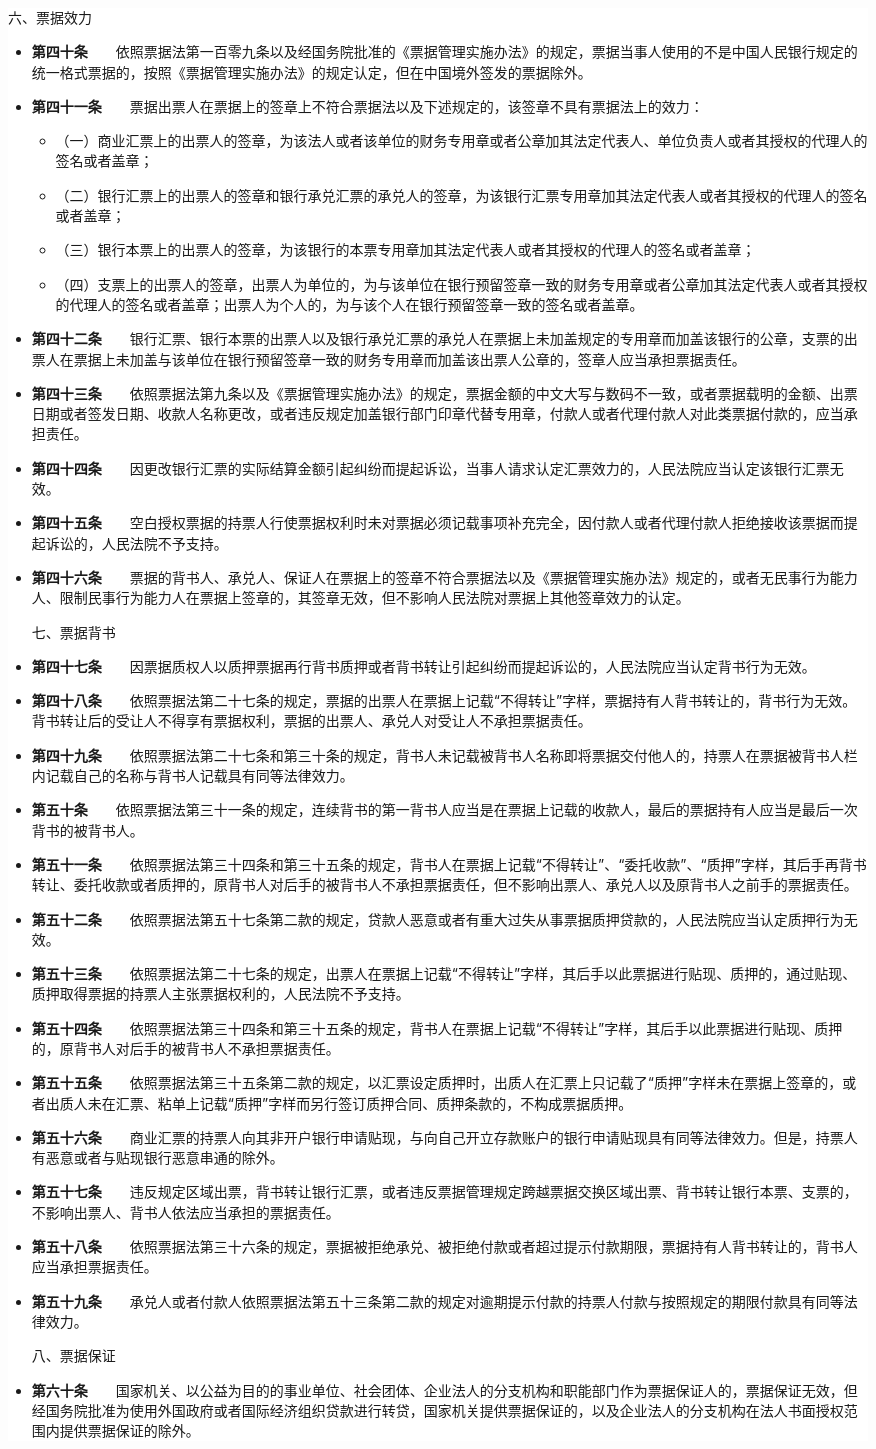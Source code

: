   六、票据效力

- **第四十条**　　依照票据法第一百零九条以及经国务院批准的《票据管理实施办法》的规定，票据当事人使用的不是中国人民银行规定的统一格式票据的，按照《票据管理实施办法》的规定认定，但在中国境外签发的票据除外。

- **第四十一条**　　票据出票人在票据上的签章上不符合票据法以及下述规定的，该签章不具有票据法上的效力：

  - （一）商业汇票上的出票人的签章，为该法人或者该单位的财务专用章或者公章加其法定代表人、单位负责人或者其授权的代理人的签名或者盖章；

  - （二）银行汇票上的出票人的签章和银行承兑汇票的承兑人的签章，为该银行汇票专用章加其法定代表人或者其授权的代理人的签名或者盖章；

  - （三）银行本票上的出票人的签章，为该银行的本票专用章加其法定代表人或者其授权的代理人的签名或者盖章；

  - （四）支票上的出票人的签章，出票人为单位的，为与该单位在银行预留签章一致的财务专用章或者公章加其法定代表人或者其授权的代理人的签名或者盖章；出票人为个人的，为与该个人在银行预留签章一致的签名或者盖章。

- **第四十二条**　　银行汇票、银行本票的出票人以及银行承兑汇票的承兑人在票据上未加盖规定的专用章而加盖该银行的公章，支票的出票人在票据上未加盖与该单位在银行预留签章一致的财务专用章而加盖该出票人公章的，签章人应当承担票据责任。

- **第四十三条**　　依照票据法第九条以及《票据管理实施办法》的规定，票据金额的中文大写与数码不一致，或者票据载明的金额、出票日期或者签发日期、收款人名称更改，或者违反规定加盖银行部门印章代替专用章，付款人或者代理付款人对此类票据付款的，应当承担责任。

- **第四十四条**　　因更改银行汇票的实际结算金额引起纠纷而提起诉讼，当事人请求认定汇票效力的，人民法院应当认定该银行汇票无效。

- **第四十五条**　　空白授权票据的持票人行使票据权利时未对票据必须记载事项补充完全，因付款人或者代理付款人拒绝接收该票据而提起诉讼的，人民法院不予支持。

- **第四十六条**　　票据的背书人、承兑人、保证人在票据上的签章不符合票据法以及《票据管理实施办法》规定的，或者无民事行为能力人、限制民事行为能力人在票据上签章的，其签章无效，但不影响人民法院对票据上其他签章效力的认定。

  七、票据背书

- **第四十七条**　　因票据质权人以质押票据再行背书质押或者背书转让引起纠纷而提起诉讼的，人民法院应当认定背书行为无效。

- **第四十八条**　　依照票据法第二十七条的规定，票据的出票人在票据上记载“不得转让”字样，票据持有人背书转让的，背书行为无效。背书转让后的受让人不得享有票据权利，票据的出票人、承兑人对受让人不承担票据责任。

- **第四十九条**　　依照票据法第二十七条和第三十条的规定，背书人未记载被背书人名称即将票据交付他人的，持票人在票据被背书人栏内记载自己的名称与背书人记载具有同等法律效力。

- **第五十条**　　依照票据法第三十一条的规定，连续背书的第一背书人应当是在票据上记载的收款人，最后的票据持有人应当是最后一次背书的被背书人。

- **第五十一条**　　依照票据法第三十四条和第三十五条的规定，背书人在票据上记载“不得转让”、“委托收款”、“质押”字样，其后手再背书转让、委托收款或者质押的，原背书人对后手的被背书人不承担票据责任，但不影响出票人、承兑人以及原背书人之前手的票据责任。

- **第五十二条**　　依照票据法第五十七条第二款的规定，贷款人恶意或者有重大过失从事票据质押贷款的，人民法院应当认定质押行为无效。

- **第五十三条**　　依照票据法第二十七条的规定，出票人在票据上记载“不得转让”字样，其后手以此票据进行贴现、质押的，通过贴现、质押取得票据的持票人主张票据权利的，人民法院不予支持。

- **第五十四条**　　依照票据法第三十四条和第三十五条的规定，背书人在票据上记载“不得转让”字样，其后手以此票据进行贴现、质押的，原背书人对后手的被背书人不承担票据责任。

- **第五十五条**　　依照票据法第三十五条第二款的规定，以汇票设定质押时，出质人在汇票上只记载了“质押”字样未在票据上签章的，或者出质人未在汇票、粘单上记载“质押”字样而另行签订质押合同、质押条款的，不构成票据质押。

- **第五十六条**　　商业汇票的持票人向其非开户银行申请贴现，与向自己开立存款账户的银行申请贴现具有同等法律效力。但是，持票人有恶意或者与贴现银行恶意串通的除外。

- **第五十七条**　　违反规定区域出票，背书转让银行汇票，或者违反票据管理规定跨越票据交换区域出票、背书转让银行本票、支票的，不影响出票人、背书人依法应当承担的票据责任。

- **第五十八条**　　依照票据法第三十六条的规定，票据被拒绝承兑、被拒绝付款或者超过提示付款期限，票据持有人背书转让的，背书人应当承担票据责任。

- **第五十九条**　　承兑人或者付款人依照票据法第五十三条第二款的规定对逾期提示付款的持票人付款与按照规定的期限付款具有同等法律效力。

  八、票据保证

- **第六十条**　　国家机关、以公益为目的的事业单位、社会团体、企业法人的分支机构和职能部门作为票据保证人的，票据保证无效，但经国务院批准为使用外国政府或者国际经济组织贷款进行转贷，国家机关提供票据保证的，以及企业法人的分支机构在法人书面授权范围内提供票据保证的除外。
